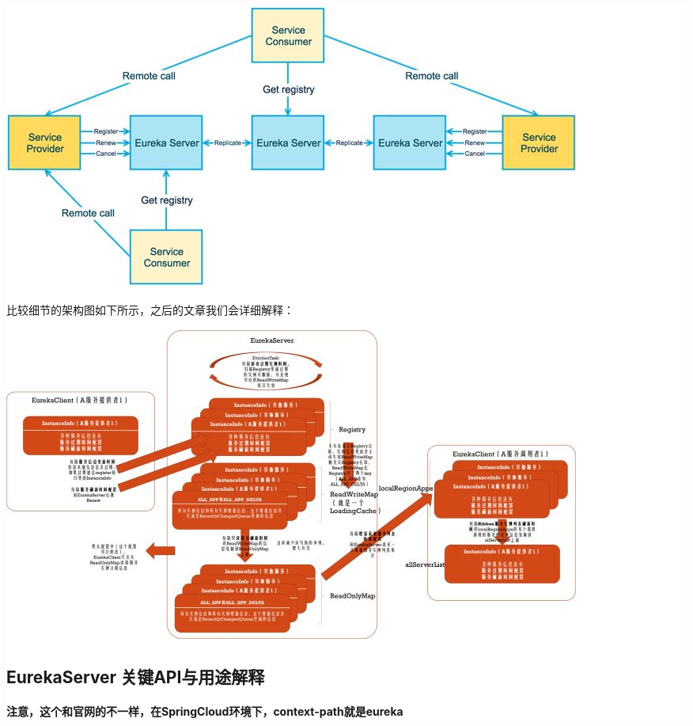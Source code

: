 ![img](Eureka.assets/v2-a26112df5bd821215c9cc2a75d4d92f1_720w.jpg)



比较细节的架构图如下所示，之后的文章我们会详细解释：

![img](Eureka.assets/v2-2c52a01af9c1fd76b12023d85e110930_720w.jpg)



## EurekaServer 关键API与用途解释

**注意，这个和官网的不一样，在SpringCloud环境下，context-path就是eureka**
